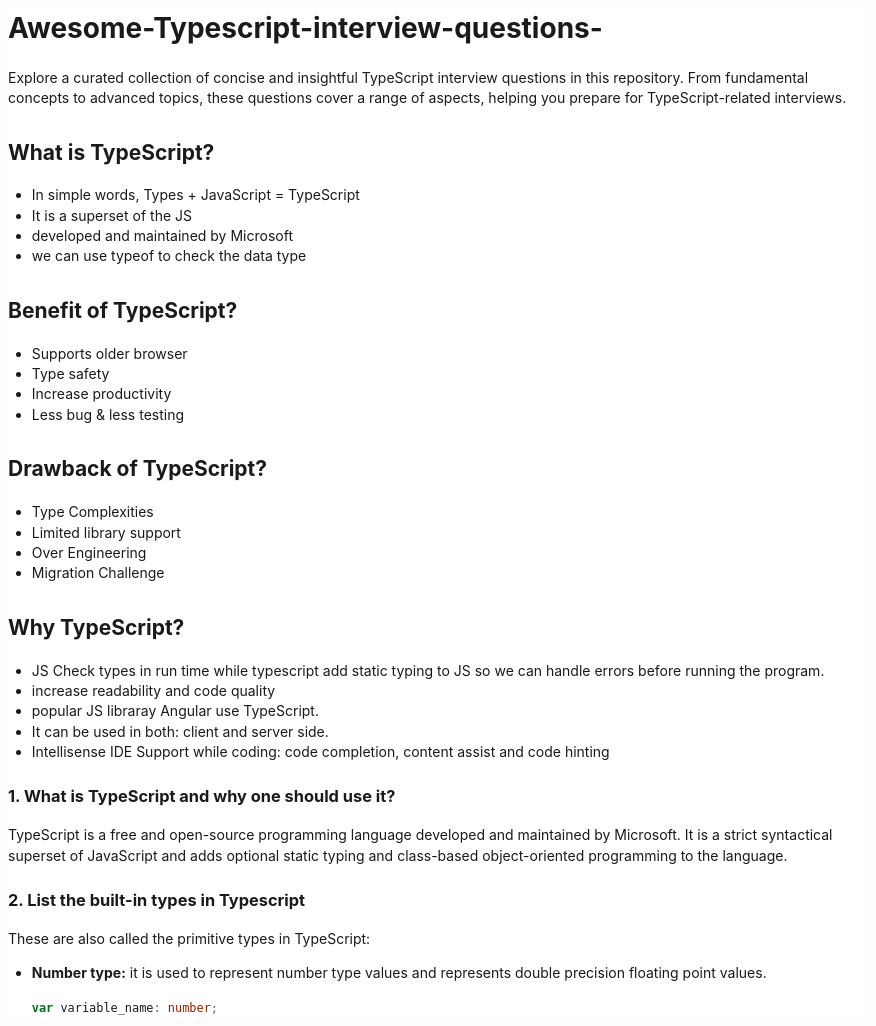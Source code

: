 # Awesome-Typescript-interview-questions-

Explore a curated collection of concise and insightful TypeScript interview questions in this repository. From fundamental concepts to advanced topics, these questions cover a range of aspects, helping you prepare for TypeScript-related interviews.

## What is TypeScript?

- In simple words, Types + JavaScript = TypeScript
- It is a superset of the JS
- developed and maintained by Microsoft
- we can use typeof to check the data type

## Benefit of TypeScript?

- Supports older browser
- Type safety
- Increase productivity
- Less bug & less testing

## Drawback of TypeScript?

- Type Complexities
- Limited library support
- Over Engineering
- Migration Challenge

## Why TypeScript?

- JS Check types in run time while typescript add static typing to JS so we can handle errors before running the program.
- increase readability and code quality
- popular JS libraray Angular use TypeScript.
- It can be used in both: client and server side.
- Intellisense IDE Support while coding: code completion, content assist and code hinting

### 1. What is TypeScript and why one should use it?

TypeScript is a free and open-source programming language developed and maintained by Microsoft. It is a strict syntactical superset of JavaScript and adds optional static typing and class-based object-oriented programming to the language.

### 2. List the built-in types in Typescript

These are also called the primitive types in TypeScript:

- **Number type:** it is used to represent number type values and represents double precision floating point values.

  ```typescript
  var variable_name: number;
  ```
